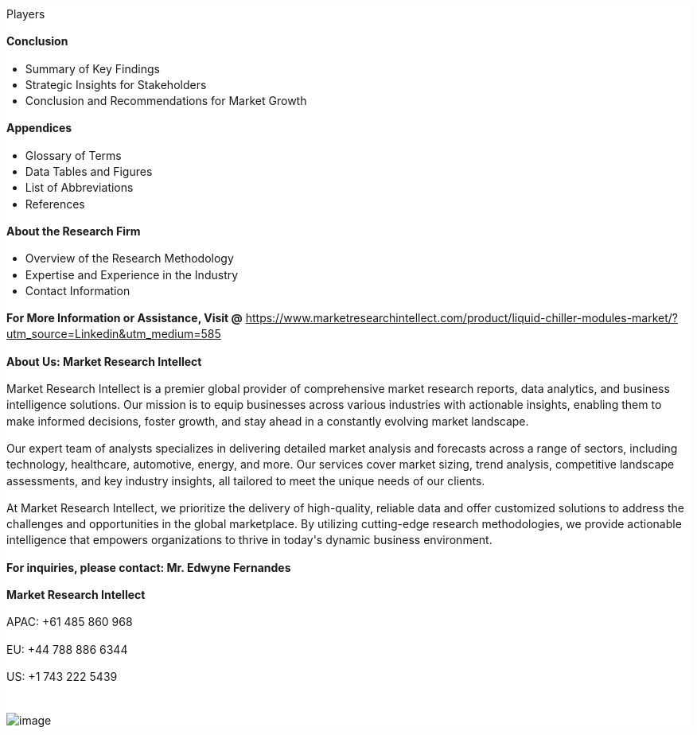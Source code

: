Players</li></ul><p><strong>Conclusion</strong></p><ul><li>Summary of Key Findings</li><li>Strategic Insights for Stakeholders</li><li>Conclusion and Recommendations for Market Growth</li></ul><p><strong>Appendices</strong></p><ul><li>Glossary of Terms</li><li>Data Tables and Figures</li><li>List of Abbreviations</li><li>References</li></ul><p><strong>About the Research Firm</strong></p><ul><li>Overview of the Research Methodology</li><li>Expertise and Experience in the Industry</li><li>Contact Information</li></ul></div><div class="article-main__content" data-test-id="publishing-text-block"><p><span class="font-[700]"><strong>For More Information or Assistance, Visit @</strong>&nbsp;<a href="https://www.marketresearchintellect.com/product/liquid-chiller-modules-market/?utm_source=Linkedin&utm_medium=585">https://www.marketresearchintellect.com/product/liquid-chiller-modules-market/?utm_source=Linkedin&utm_medium=585</a></span></p><p><strong>About Us: Market Research Intellect</strong></p><p>Market Research Intellect is a premier global provider of comprehensive market research reports, data analytics, and business intelligence solutions. Our mission is to equip businesses across various industries with actionable insights, enabling them to make informed decisions, foster growth, and stay ahead in a constantly evolving market landscape.</p><p>Our expert team of analysts specializes in delivering detailed market analysis and forecasts across a range of sectors, including technology, healthcare, automotive, energy, and more. Our services cover market sizing, trend analysis, competitive landscape assessments, and key industry insights, all tailored to meet the unique needs of our clients.</p><p>At Market Research Intellect, we prioritize the delivery of high-quality, reliable data and offer customized solutions to address the challenges and opportunities in the global marketplace. By utilizing cutting-edge research methodologies, we provide actionable intelligence that empowers organizations to thrive in today's dynamic business environment.</p><p><strong>For inquiries, please contact: Mr. Edwyne Fernandes</strong></p><p><strong>Market Research Intellect</strong></p><p>APAC: +61 485 860 968</p><p>EU: +44 788 886 6344</p><p>US: +1 743 222 5439</p></div><div class="article-main__content" data-test-id="publishing-text-block">&nbsp;</div>
![image](https://github.com/user-attachments/assets/a409fb4f-1378-4e28-9021-d2b0e2bd0698)
